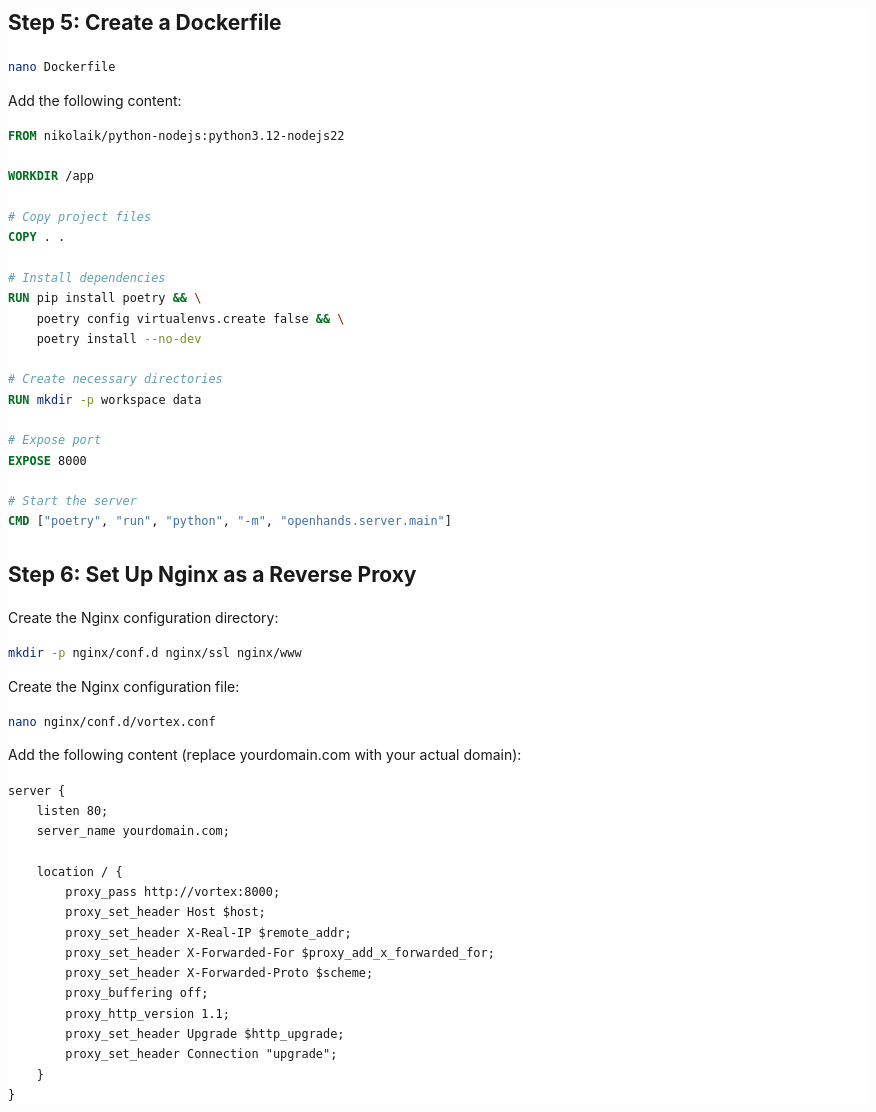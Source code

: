## Step 5: Create a Dockerfile

```bash
nano Dockerfile
```

Add the following content:

```dockerfile
FROM nikolaik/python-nodejs:python3.12-nodejs22

WORKDIR /app

# Copy project files
COPY . .

# Install dependencies
RUN pip install poetry && \
    poetry config virtualenvs.create false && \
    poetry install --no-dev

# Create necessary directories
RUN mkdir -p workspace data

# Expose port
EXPOSE 8000

# Start the server
CMD ["poetry", "run", "python", "-m", "openhands.server.main"]
```

## Step 6: Set Up Nginx as a Reverse Proxy

Create the Nginx configuration directory:

```bash
mkdir -p nginx/conf.d nginx/ssl nginx/www
```

Create the Nginx configuration file:

```bash
nano nginx/conf.d/vortex.conf
```

Add the following content (replace yourdomain.com with your actual domain):

```nginx
server {
    listen 80;
    server_name yourdomain.com;

    location / {
        proxy_pass http://vortex:8000;
        proxy_set_header Host $host;
        proxy_set_header X-Real-IP $remote_addr;
        proxy_set_header X-Forwarded-For $proxy_add_x_forwarded_for;
        proxy_set_header X-Forwarded-Proto $scheme;
        proxy_buffering off;
        proxy_http_version 1.1;
        proxy_set_header Upgrade $http_upgrade;
        proxy_set_header Connection "upgrade";
    }
}
```
